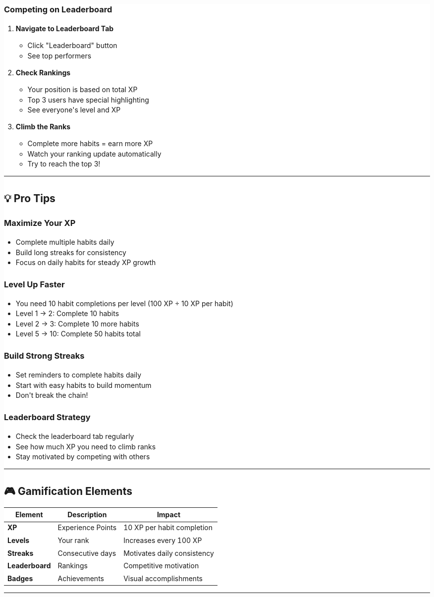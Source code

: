 ### Competing on Leaderboard

1. **Navigate to Leaderboard Tab**
   - Click "Leaderboard" button
   - See top performers

2. **Check Rankings**
   - Your position is based on total XP
   - Top 3 users have special highlighting
   - See everyone's level and XP

3. **Climb the Ranks**
   - Complete more habits = earn more XP
   - Watch your ranking update automatically
   - Try to reach the top 3!

---

## 💡 Pro Tips

### Maximize Your XP
- Complete multiple habits daily
- Build long streaks for consistency
- Focus on daily habits for steady XP growth

### Level Up Faster
- You need 10 habit completions per level (100 XP ÷ 10 XP per habit)
- Level 1 → 2: Complete 10 habits
- Level 2 → 3: Complete 10 more habits
- Level 5 → 10: Complete 50 habits total

### Build Strong Streaks
- Set reminders to complete habits daily
- Start with easy habits to build momentum
- Don't break the chain!

### Leaderboard Strategy
- Check the leaderboard tab regularly
- See how much XP you need to climb ranks
- Stay motivated by competing with others

---

## 🎮 Gamification Elements

| Element | Description | Impact |
|---------|-------------|--------|
| **XP** | Experience Points | 10 XP per habit completion |
| **Levels** | Your rank | Increases every 100 XP |
| **Streaks** | Consecutive days | Motivates daily consistency |
| **Leaderboard** | Rankings | Competitive motivation |
| **Badges** | Achievements | Visual accomplishments |

---